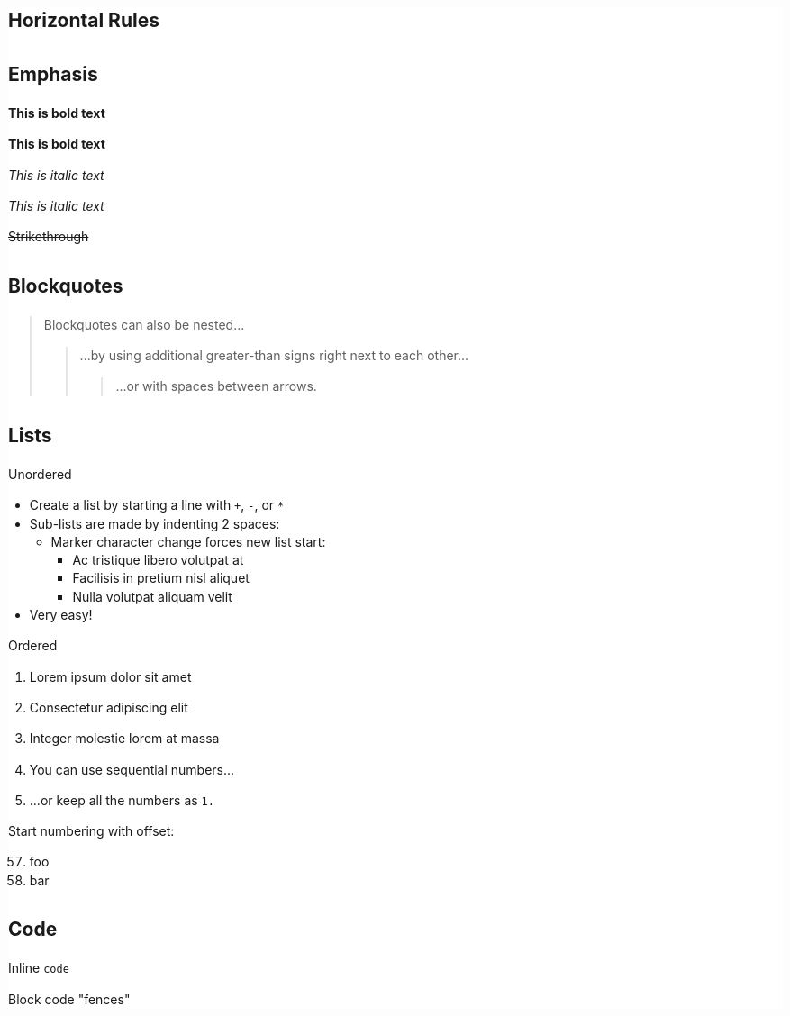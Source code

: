 ## Horizontal Rules


## Emphasis

**This is bold text**

__This is bold text__

*This is italic text*

_This is italic text_

~~Strikethrough~~


## Blockquotes


> Blockquotes can also be nested...
> > ...by using additional greater-than signs right next to each other...
> > > ...or with spaces between arrows.


## Lists

Unordered

+ Create a list by starting a line with `+`, `-`, or `*`
+ Sub-lists are made by indenting 2 spaces:
  - Marker character change forces new list start:
    * Ac tristique libero volutpat at
    + Facilisis in pretium nisl aliquet
    - Nulla volutpat aliquam velit
+ Very easy!

Ordered

1. Lorem ipsum dolor sit amet
2. Consectetur adipiscing elit
3. Integer molestie lorem at massa


1. You can use sequential numbers...
1. ...or keep all the numbers as `1.`

Start numbering with offset:

57. foo
1. bar


## Code

Inline `code`

Block code "fences"

